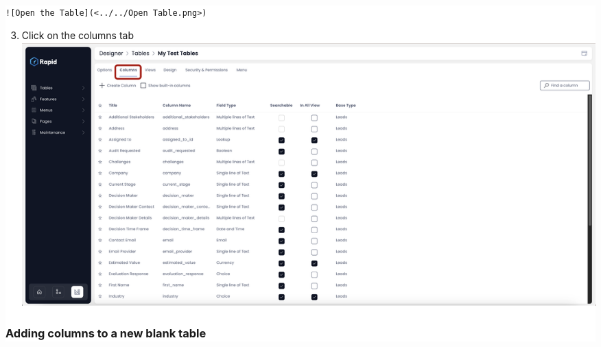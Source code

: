     ![Open the Table](<../../Open Table.png>)
3. Click on the columns tab  
    ![Select Column View](<../../Select Columns View.png>)

### **Adding columns to a new blank table**
